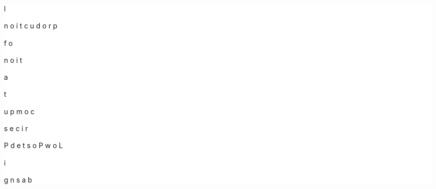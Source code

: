 l

n
o
i
t
c
u
d
o
r
p

f
o

n
o
i
t

a

t

u
p
m
o
c

s
e
c
i
r

P
d
e
t
s
o
P
w
o
L

i

g
n
s
a
b
